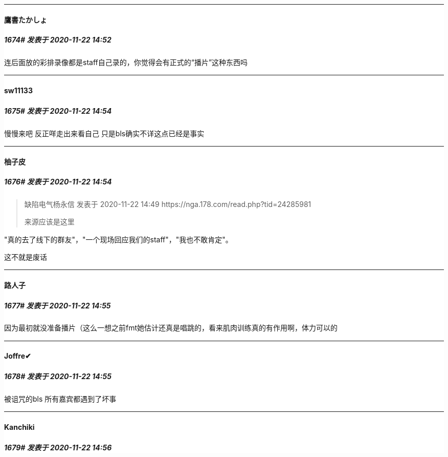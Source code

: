 *****

####  鷹書たかしょ  
##### 1674#       发表于 2020-11-22 14:52


连后面放的彩排录像都是staff自己录的，你觉得会有正式的“播片”这种东西吗


*****

####  sw11133  
##### 1675#       发表于 2020-11-22 14:54


慢慢来吧
反正咩走出来看自己
只是bls确实不详这点已经是事实


*****

####  柚子皮  
##### 1676#       发表于 2020-11-22 14:54


<blockquote>缺陷电气杨永信 发表于 2020-11-22 14:49
https://nga.178.com/read.php?tid=24285981

来源应该是这里</blockquote>

"真的去了线下的群友"，"一个现场回应我们的staff"，"我也不敢肯定"。

这不就是废话


*****

####  路人子  
##### 1677#       发表于 2020-11-22 14:55


因为最初就没准备播片（这么一想之前fmt她估计还真是唱跳的，看来肌肉训练真的有作用啊，体力可以的


*****

####  Joffre✔  
##### 1678#       发表于 2020-11-22 14:55


被诅咒的bls 所有嘉宾都遇到了坏事


*****

####  Kanchiki  
##### 1679#       发表于 2020-11-22 14:56
